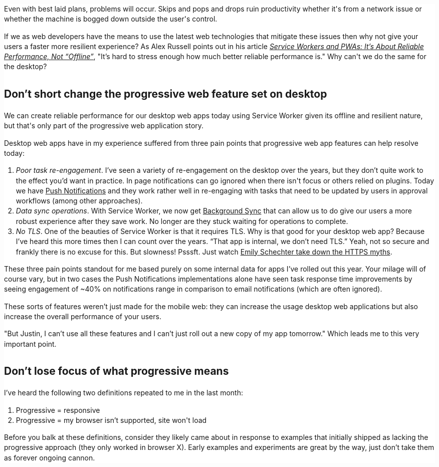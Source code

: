 Even with best laid plans, problems will occur. Skips and pops and drops ruin productivity whether it's from a network issue or whether the machine is bogged down outside the user's control.

If we as web developers have the means to use the latest web technologies that mitigate these issues then why not give your users a faster more resilient experience? As Alex Russell points out in his article [_Service Workers and PWAs: It’s About Reliable Performance, Not “Offline”_](https://infrequently.org/2016/05/service-workers-and-pwas-its-about-reliable-performance-not-offline/), "It’s hard to stress enough how much better reliable performance is." Why can't we do the same for the desktop?

## Don’t short change the progressive web feature set on desktop
We can create reliable performance for our desktop web apps today using Service Worker given its offline and resilient nature, but that's only part of the progressive web application story. 

Desktop web apps have in my experience suffered from three pain points that progressive web app features can help resolve today:

1. *Poor task re-engagement*. I’ve seen a variety of re-engagement on the desktop over the years, but they don’t quite work to the effect you’d want in practice. In page notifications can go ignored when there isn't focus or others relied on plugins. Today we have [Push Notifications](https://developers.google.com/web/updates/2015/03/push-notifications-on-the-open-web?hl=en) and they work rather well in re-engaging with tasks that need to be updated by users in approval workflows (among other approaches).
2. *Data sync operations*. With Service Worker, we now get [Background Sync](https://developers.google.com/web/updates/2015/12/background-sync?hl=en) that can allow us to do give our users a more robust experience after they save work. No longer are they stuck waiting for operations to complete.
3. *No TLS*. One of the beauties of Service Worker is that it requires TLS. Why is that good for your desktop web app? Because I’ve heard this more times then I can count over the years. “That app is internal, we don’t need TLS.” Yeah, not so secure and frankly there is no excuse for this. But slowness! Psssft. Just watch [Emily Schechter take down the HTTPS myths](https://www.youtube.com/watch?list=PLNYkxOF6rcIAWWNR_Q6eLPhsyx6VvYjVb&v=e6DUrH56g14).

These three pain points standout for me based purely on some internal data for apps I’ve rolled out this year. Your milage will of course vary, but in two cases the Push Notifications implementations alone have seen task response time improvements by seeing engagement of ~40% on notifications range in comparison to email notifications (which are often ignored).

These sorts of features weren’t just made for the mobile web: they can increase the usage desktop web applications but also increase the overall performance of your users.

"But Justin, I can’t use all these features and I can’t just roll out a new copy of my app tomorrow." Which leads me to this very important point.

## Don’t lose focus of what progressive means

I’ve heard the following two definitions repeated to me in the last month:

1. Progressive = responsive
2. Progressive = my browser isn’t supported, site won't load

Before you balk at these definitions, consider they likely came about in response to examples that initially shipped as lacking the progressive approach (they only worked in browser X). Early examples and experiments are great by the way, just don’t take them as forever ongoing cannon.
